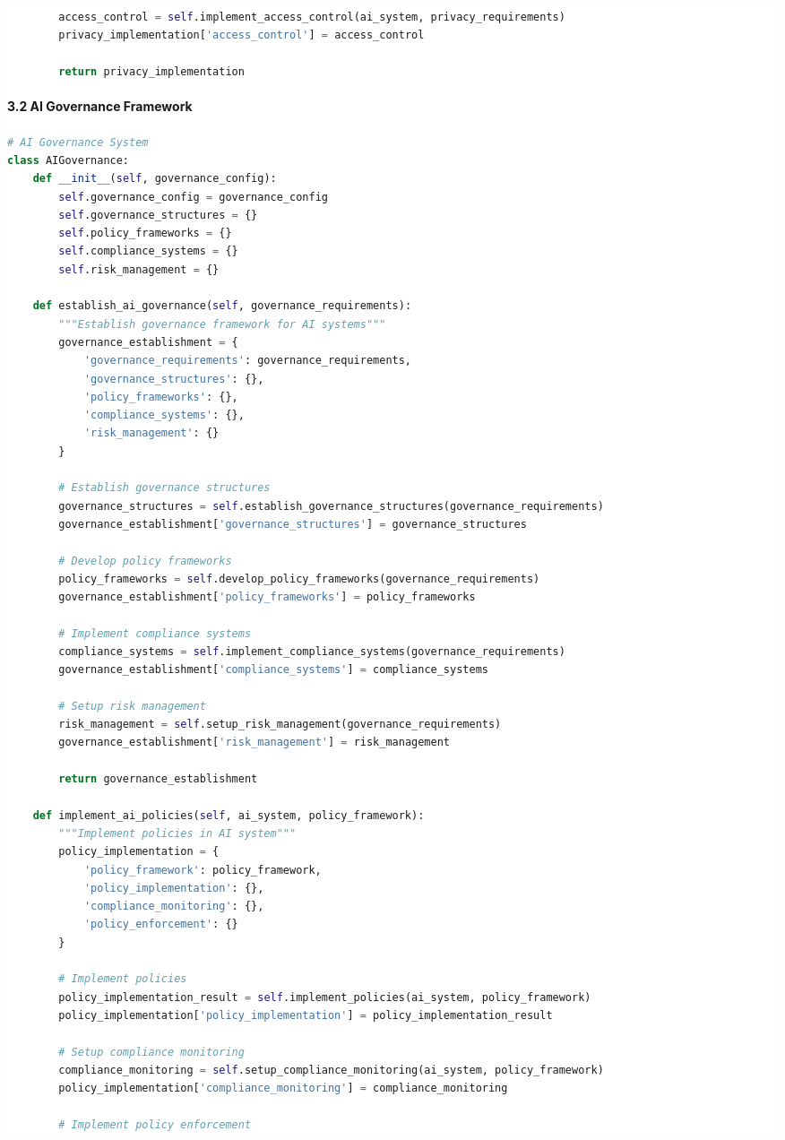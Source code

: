 ```python
        access_control = self.implement_access_control(ai_system, privacy_requirements)
        privacy_implementation['access_control'] = access_control
        
        return privacy_implementation
```

#### 3.2 AI Governance Framework
```python
# AI Governance System
class AIGovernance:
    def __init__(self, governance_config):
        self.governance_config = governance_config
        self.governance_structures = {}
        self.policy_frameworks = {}
        self.compliance_systems = {}
        self.risk_management = {}
    
    def establish_ai_governance(self, governance_requirements):
        """Establish governance framework for AI systems"""
        governance_establishment = {
            'governance_requirements': governance_requirements,
            'governance_structures': {},
            'policy_frameworks': {},
            'compliance_systems': {},
            'risk_management': {}
        }
        
        # Establish governance structures
        governance_structures = self.establish_governance_structures(governance_requirements)
        governance_establishment['governance_structures'] = governance_structures
        
        # Develop policy frameworks
        policy_frameworks = self.develop_policy_frameworks(governance_requirements)
        governance_establishment['policy_frameworks'] = policy_frameworks
        
        # Implement compliance systems
        compliance_systems = self.implement_compliance_systems(governance_requirements)
        governance_establishment['compliance_systems'] = compliance_systems
        
        # Setup risk management
        risk_management = self.setup_risk_management(governance_requirements)
        governance_establishment['risk_management'] = risk_management
        
        return governance_establishment
    
    def implement_ai_policies(self, ai_system, policy_framework):
        """Implement policies in AI system"""
        policy_implementation = {
            'policy_framework': policy_framework,
            'policy_implementation': {},
            'compliance_monitoring': {},
            'policy_enforcement': {}
        }
        
        # Implement policies
        policy_implementation_result = self.implement_policies(ai_system, policy_framework)
        policy_implementation['policy_implementation'] = policy_implementation_result
        
        # Setup compliance monitoring
        compliance_monitoring = self.setup_compliance_monitoring(ai_system, policy_framework)
        policy_implementation['compliance_monitoring'] = compliance_monitoring
        
        # Implement policy enforcement
```
